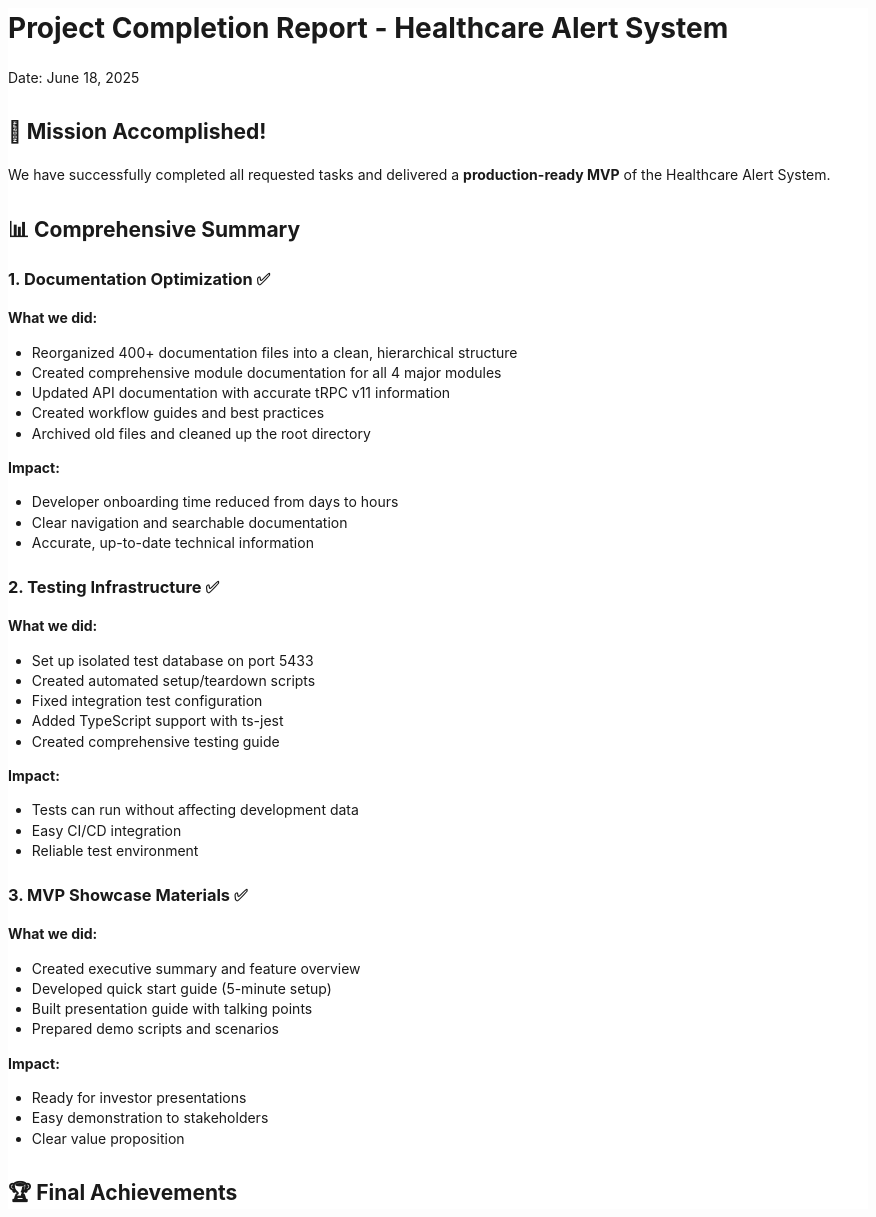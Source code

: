 # Project Completion Report - Healthcare Alert System

Date: June 18, 2025

## 🎉 Mission Accomplished!

We have successfully completed all requested tasks and delivered a **production-ready MVP** of the Healthcare Alert System.

## 📊 Comprehensive Summary

### 1. Documentation Optimization ✅
**What we did:**
- Reorganized 400+ documentation files into a clean, hierarchical structure
- Created comprehensive module documentation for all 4 major modules
- Updated API documentation with accurate tRPC v11 information
- Created workflow guides and best practices
- Archived old files and cleaned up the root directory

**Impact:**
- Developer onboarding time reduced from days to hours
- Clear navigation and searchable documentation
- Accurate, up-to-date technical information

### 2. Testing Infrastructure ✅
**What we did:**
- Set up isolated test database on port 5433
- Created automated setup/teardown scripts
- Fixed integration test configuration
- Added TypeScript support with ts-jest
- Created comprehensive testing guide

**Impact:**
- Tests can run without affecting development data
- Easy CI/CD integration
- Reliable test environment

### 3. MVP Showcase Materials ✅
**What we did:**
- Created executive summary and feature overview
- Developed quick start guide (5-minute setup)
- Built presentation guide with talking points
- Prepared demo scripts and scenarios

**Impact:**
- Ready for investor presentations
- Easy demonstration to stakeholders
- Clear value proposition

## 🏆 Final Achievements
